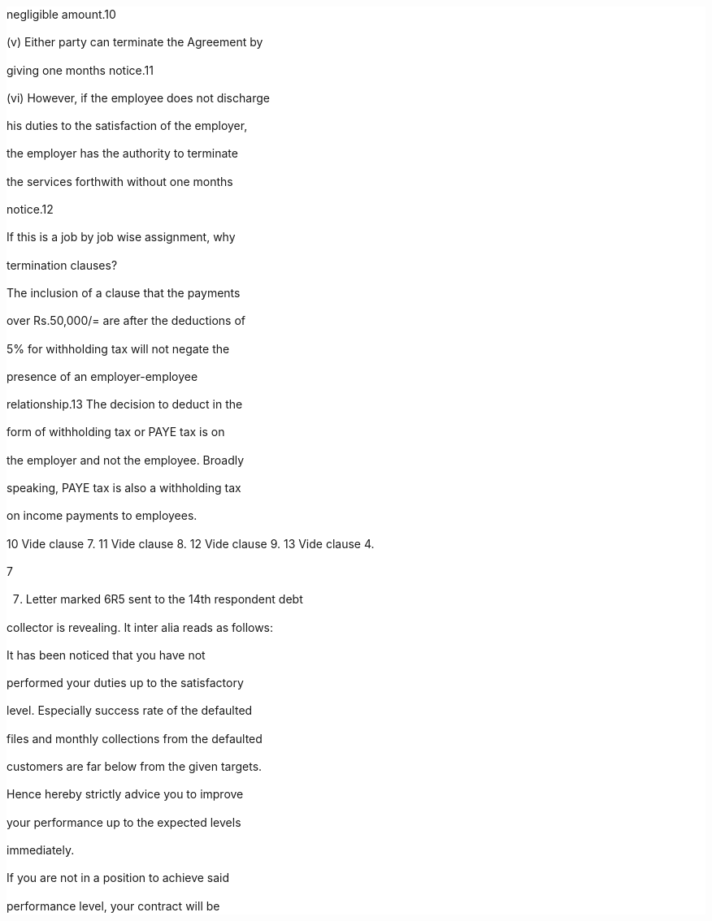 negligible amount.10

(v) Either party can terminate the Agreement by

giving one months notice.11

(vi) However, if the employee does not discharge

his duties to the satisfaction of the employer,

the employer has the authority to terminate

the services forthwith without one months

notice.12

If this is a job by job wise assignment, why

termination clauses?

The inclusion of a clause that the payments

over Rs.50,000/= are after the deductions of

5% for withholding tax will not negate the

presence of an employer-employee

relationship.13 The decision to deduct in the

form of withholding tax or PAYE tax is on

the employer and not the employee. Broadly

speaking, PAYE tax is also a withholding tax

on income payments to employees.

10 Vide clause 7. 11 Vide clause 8. 12 Vide clause 9. 13 Vide clause 4.

7

7. Letter marked 6R5 sent to the 14th respondent debt

collector is revealing. It inter alia reads as follows:

It has been noticed that you have not

performed your duties up to the satisfactory

level. Especially success rate of the defaulted

files and monthly collections from the defaulted

customers are far below from the given targets.

Hence hereby strictly advice you to improve

your performance up to the expected levels

immediately.

If you are not in a position to achieve said

performance level, your contract will be
